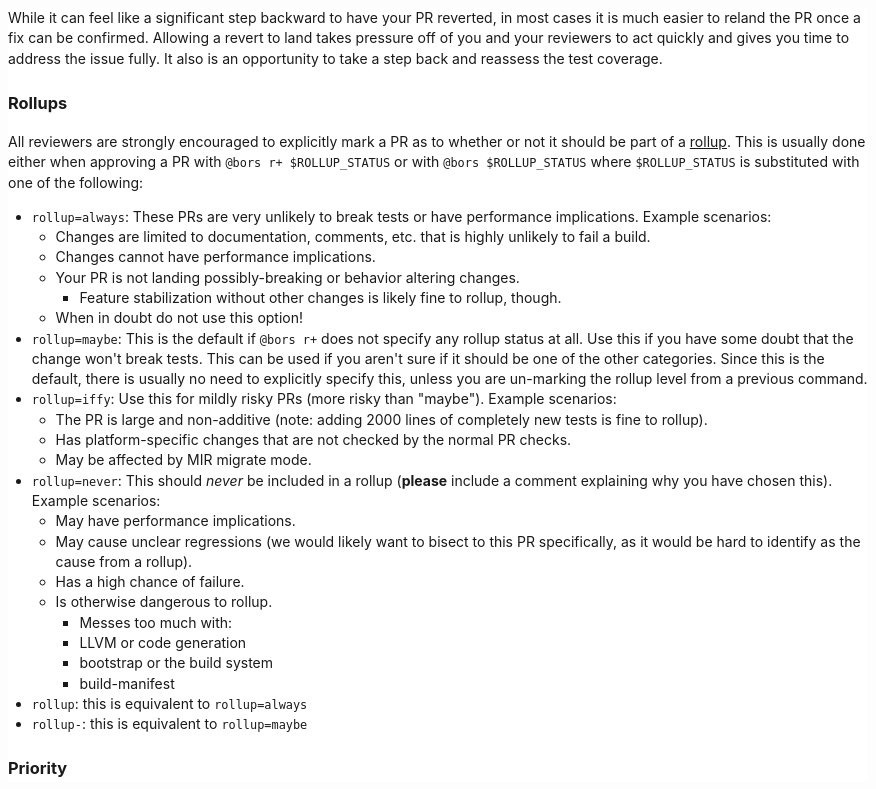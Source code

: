 [backport]: ../release/backporting.md

While it can feel like a significant step backward to have your PR reverted, in
most cases it is much easier to reland the PR once a fix can be confirmed.
Allowing a revert to land takes pressure off of you and your reviewers to act
quickly and gives you time to address the issue fully. It also is an opportunity
to take a step back and reassess the test coverage.

### Rollups

All reviewers are strongly encouraged to explicitly mark a PR as to whether or
not it should be part of a [rollup]. This is usually done either when approving
a PR with `@bors r+ $ROLLUP_STATUS` or with `@bors $ROLLUP_STATUS` where
`$ROLLUP_STATUS` is substituted with one of the following:

- `rollup=always`: These PRs are very unlikely to break tests or have
  performance implications. Example scenarios:
  - Changes are limited to documentation, comments, etc. that is highly
    unlikely to fail a build.
  - Changes cannot have performance implications.
  - Your PR is not landing possibly-breaking or behavior altering changes.
    - Feature stabilization without other changes is likely fine to rollup,
      though.
  - When in doubt do not use this option!
- `rollup=maybe`: This is the default if `@bors r+` does not specify any rollup
  status at all. Use this if you have some doubt that the change won't break
  tests. This can be used if you aren't sure if it should be one of the other
  categories. Since this is the default, there is usually no need to explicitly
  specify this, unless you are un-marking the rollup level from a previous
  command.
- `rollup=iffy`: Use this for mildly risky PRs (more risky than "maybe").
  Example scenarios:
  - The PR is large and non-additive (note: adding 2000 lines of completely
    new tests is fine to rollup).
  - Has platform-specific changes that are not checked by the normal PR
    checks.
  - May be affected by MIR migrate mode.
- `rollup=never`: This should *never* be included in a rollup (**please**
  include a comment explaining why you have chosen this). Example scenarios:
  - May have performance implications.
  - May cause unclear regressions (we would likely want to bisect to this PR
    specifically, as it would be hard to identify as the cause from a rollup).
  - Has a high chance of failure.
  - Is otherwise dangerous to rollup.
    - Messes too much with:
    - LLVM or code generation
    - bootstrap or the build system
    - build-manifest
- `rollup`: this is equivalent to `rollup=always`
- `rollup-`: this is equivalent to `rollup=maybe`

### Priority


[rfc]: https://github.com/rust-lang/rfcs
[mcp]: https://forge.rust-lang.org/compiler/mcp.html
[revert policy]: https://forge.rust-lang.org/compiler/reviews.html#reverts
[coc]: https://www.rust-lang.org/policies/code-of-conduct
[rollup]: ../release/rollups.md